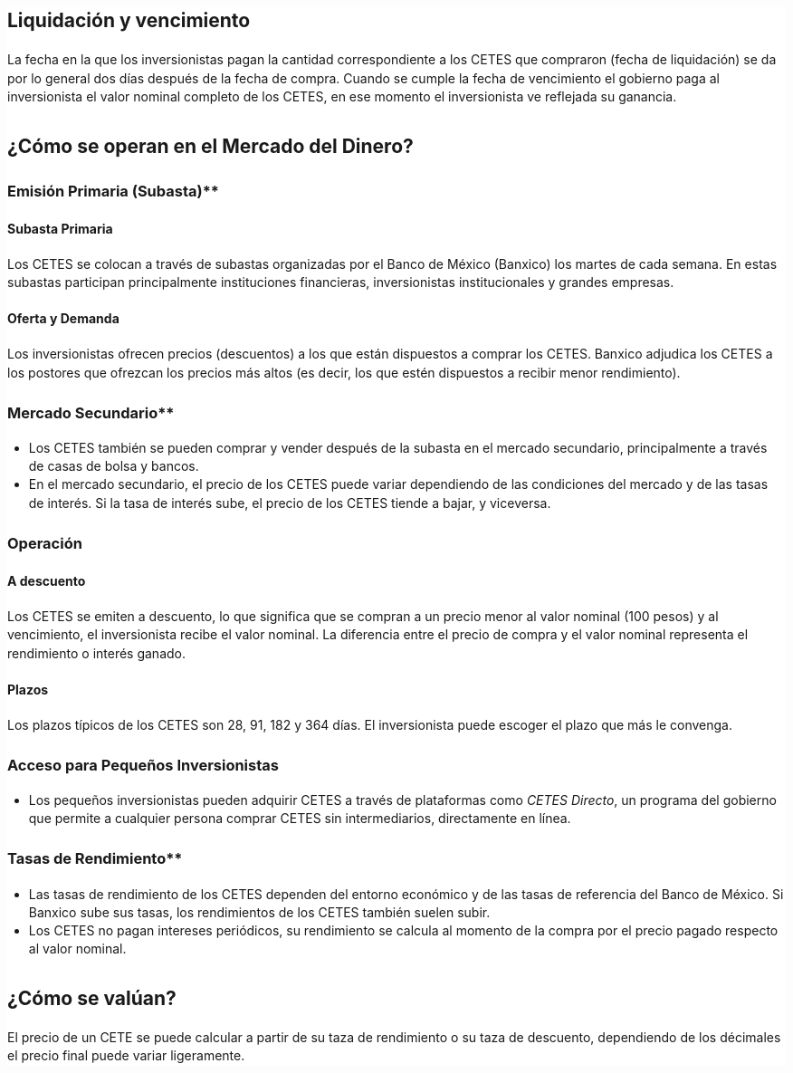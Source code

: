 ## Liquidación y vencimiento
La fecha en la que los inversionistas pagan la cantidad correspondiente a los CETES que compraron (fecha de liquidación) se da por lo general dos días después de la fecha de compra. Cuando se cumple la fecha de vencimiento el gobierno paga al inversionista el valor nominal completo de los CETES, en ese momento el inversionista ve reflejada su ganancia.

## ¿Cómo se operan en el Mercado del Dinero? 
### Emisión Primaria (Subasta)**
#### Subasta Primaria
Los CETES se colocan a través de subastas organizadas por el Banco de México (Banxico) los martes de cada semana. En estas subastas participan principalmente instituciones financieras, inversionistas institucionales y grandes empresas.
#### Oferta y Demanda
Los inversionistas ofrecen precios (descuentos) a los que están dispuestos a comprar los CETES. Banxico adjudica los CETES a los postores que ofrezcan los precios más altos (es decir, los que estén dispuestos a recibir menor rendimiento).

### Mercado Secundario**
   - Los CETES también se pueden comprar y vender después de la subasta en el mercado secundario, principalmente a través de casas de bolsa y bancos.
   - En el mercado secundario, el precio de los CETES puede variar dependiendo de las condiciones del mercado y de las tasas de interés. Si la tasa de interés sube, el precio de los CETES tiende a bajar, y viceversa.

### Operación
#### A descuento
Los CETES se emiten a descuento, lo que significa que se compran a un precio menor al valor nominal (100 pesos) y al vencimiento, el inversionista recibe el valor nominal. La diferencia entre el precio de compra y el valor nominal representa el rendimiento o interés ganado.
#### Plazos
Los plazos típicos de los CETES son 28, 91, 182 y 364 días. El inversionista puede escoger el plazo que más le convenga.

### Acceso para Pequeños Inversionistas
   - Los pequeños inversionistas pueden adquirir CETES a través de plataformas como *CETES Directo*, un programa del gobierno que permite a cualquier persona comprar CETES sin intermediarios, directamente en línea.

### Tasas de Rendimiento**
   - Las tasas de rendimiento de los CETES dependen del entorno económico y de las tasas de referencia del Banco de México. Si Banxico sube sus tasas, los rendimientos de los CETES también suelen subir.
   - Los CETES no pagan intereses periódicos, su rendimiento se calcula al momento de la compra por el precio pagado respecto al valor nominal.

## ¿Cómo se valúan? 
El precio de un CETE se puede calcular a partir de su taza de rendimiento o su taza de descuento, dependiendo de los décimales el precio final puede variar ligeramente. 
